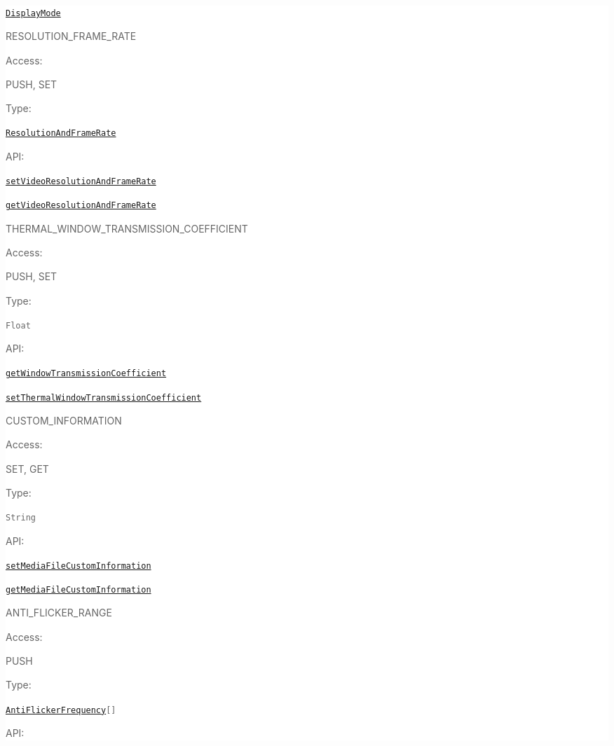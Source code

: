 <font color="#666"><code><a href="/Components/Camera/DJICamera_DJICameraSettingsDef.html#djicamera_djicameradisplaymode">DisplayMode</a></code>

</p></td></tr><tr><td colspan=2><a href="#camerakey_resolution_frame_rate_key"></a><p class="key_table_key_string key_table_key_row">RESOLUTION_FRAME_RATE</p></td></tr></tr><td><p class="key_table_title_string">Access:</p></td><td><p class="key_table_type_string">PUSH, SET</p></td></tr><tr class="key_table_doc_row"><td><p class="key_table_title_string">Type:</p></td><td><p class="key_table_type_string"><code><a href="/Components/Camera/DJICamera_DJICameraVideoResolutionAndFrameRate.html#djicamera_djicameravideoresolutionandframerate">ResolutionAndFrameRate</a></code></p></td></tr><td><p class="key_table_title_string">API:</p></td><td><p class="key_table_type_string">

<font color="#666"><code><a href="/Components/Camera/DJICamera.html#djicamera_camerasettings_setvideoresolutionandframerate">setVideoResolutionAndFrameRate</a></code>

</p></td></tr><tr><td></td><td><p class="key_table_type_string">

<font color="#666"><code><a href="/Components/Camera/DJICamera.html#djicamera_camerasettings_getvideoresolutionandframerate">getVideoResolutionAndFrameRate</a></code>

</p></td></tr><tr><td colspan=2><a href="#camerakey_thermal_window_transmission_coefficient_key"></a><p class="key_table_key_string key_table_key_row">THERMAL_WINDOW_TRANSMISSION_COEFFICIENT</p></td></tr></tr><td><p class="key_table_title_string">Access:</p></td><td><p class="key_table_type_string">PUSH, SET</p></td></tr><tr class="key_table_doc_row"><td><p class="key_table_title_string">Type:</p></td><td><p class="key_table_type_string"><code>Float</code></p></td></tr><td><p class="key_table_title_string">API:</p></td><td><p class="key_table_type_string">

<font color="#666"><code><a href="/Components/Camera/DJICamera_DJICameraThermalExternalSceneSettings.html#djicamera_djicamerathermalexternalscenesettings_windowtransmissioncoefficient">getWindowTransmissionCoefficient</a></code>

</p></td></tr><tr><td></td><td><p class="key_table_type_string">

<font color="#666"><code><a href="/Components/Camera/DJICamera.html#djicamera_thermalcamera_setthermalwindowtransmissioncoefficient">setThermalWindowTransmissionCoefficient</a></code>

</p></td></tr><tr><td colspan=2><a href="#camerakey_custom_information_key"></a><p class="key_table_key_string key_table_key_row">CUSTOM_INFORMATION</p></td></tr></tr><td><p class="key_table_title_string">Access:</p></td><td><p class="key_table_type_string">SET, GET</p></td></tr><tr class="key_table_doc_row"><td><p class="key_table_title_string">Type:</p></td><td><p class="key_table_type_string"><code>String</code></p></td></tr><td><p class="key_table_title_string">API:</p></td><td><p class="key_table_type_string">

<font color="#666"><code><a href="/Components/Camera/DJICamera.html#djicamera_camerasettings_setmediafilecustominformation">setMediaFileCustomInformation</a></code>

</p></td></tr><tr><td></td><td><p class="key_table_type_string">

<font color="#666"><code><a href="/Components/Camera/DJICamera.html#djicamera_camerasettings_getmediafilecustominformation">getMediaFileCustomInformation</a></code>

</p></td></tr><tr><td colspan=2><a href="#camerakey_anti_flicker_range_key"></a><p class="key_table_key_string key_table_key_row">ANTI_FLICKER_RANGE</p></td></tr></tr><td><p class="key_table_title_string">Access:</p></td><td><p class="key_table_type_string">PUSH</p></td></tr><tr class="key_table_doc_row"><td><p class="key_table_title_string">Type:</p></td><td><p class="key_table_type_string"><code><a href="/Components/Camera/DJICamera_DJICameraSettingsDef.html#djicamera_djicameraantiflicker">AntiFlickerFrequency</a>[]</code></p></td></tr><td><p class="key_table_title_string">API:</p></td><td><p class="key_table_type_string">

